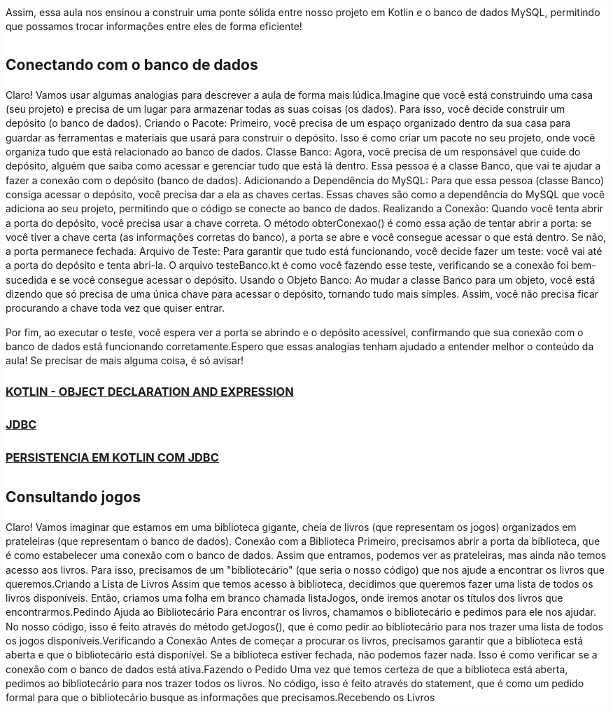 Assim, essa aula nos ensinou a construir uma ponte sólida entre nosso projeto em Kotlin e o banco de dados MySQL, permitindo que possamos trocar informações entre eles de forma eficiente!


##  Conectando com o banco de dados

Claro! Vamos usar algumas analogias para descrever a aula de forma mais lúdica.Imagine que você está construindo uma casa (seu projeto) e precisa de um lugar para armazenar todas as suas coisas (os dados). Para isso, você decide construir um depósito (o banco de dados). 
Criando o Pacote: Primeiro, você precisa de um espaço organizado dentro da sua casa para guardar as ferramentas e materiais que usará para construir o depósito. Isso é como criar um pacote no seu projeto, onde você organiza tudo que está relacionado ao banco de dados.
Classe Banco: Agora, você precisa de um responsável que cuide do depósito, alguém que saiba como acessar e gerenciar tudo que está lá dentro. Essa pessoa é a classe Banco, que vai te ajudar a fazer a conexão com o depósito (banco de dados).
Adicionando a Dependência do MySQL: Para que essa pessoa (classe Banco) consiga acessar o depósito, você precisa dar a ela as chaves certas. Essas chaves são como a dependência do MySQL que você adiciona ao seu projeto, permitindo que o código se conecte ao banco de dados.
Realizando a Conexão: Quando você tenta abrir a porta do depósito, você precisa usar a chave correta. O método obterConexao() é como essa ação de tentar abrir a porta: se você tiver a chave certa (as informações corretas do banco), a porta se abre e você consegue acessar o que está dentro. Se não, a porta permanece fechada.
Arquivo de Teste: Para garantir que tudo está funcionando, você decide fazer um teste: você vai até a porta do depósito e tenta abri-la. O arquivo testeBanco.kt é como você fazendo esse teste, verificando se a conexão foi bem-sucedida e se você consegue acessar o depósito.
Usando o Objeto Banco: Ao mudar a classe Banco para um objeto, você está dizendo que só precisa de uma única chave para acessar o depósito, tornando tudo mais simples. Assim, você não precisa ficar procurando a chave toda vez que quiser entrar.

Por fim, ao executar o teste, você espera ver a porta se abrindo e o depósito acessível, confirmando que sua conexão com o banco de dados está funcionando corretamente.Espero que essas analogias tenham ajudado a entender melhor o conteúdo da aula! Se precisar de mais alguma coisa, é só avisar!

### [KOTLIN - OBJECT DECLARATION AND EXPRESSION](https://kotlinlang.org/docs/object-declarations.html#object-declarations-overview)

### [JDBC](https://www.alura.com.br/artigos/conhecendo-o-jdbc)

### [PERSISTENCIA EM KOTLIN COM JDBC](https://www.alura.com.br/artigos/persistencia-com-kotlin-utilizando-JDBC)


## Consultando jogos

Claro! Vamos imaginar que estamos em uma biblioteca gigante, cheia de livros (que representam os jogos) organizados em prateleiras (que representam o banco de dados). Conexão com a Biblioteca
Primeiro, precisamos abrir a porta da biblioteca, que é como estabelecer uma conexão com o banco de dados. Assim que entramos, podemos ver as prateleiras, mas ainda não temos acesso aos livros. Para isso, precisamos de um "bibliotecário" (que seria o nosso código) que nos ajude a encontrar os livros que queremos.Criando a Lista de Livros
Assim que temos acesso à biblioteca, decidimos que queremos fazer uma lista de todos os livros disponíveis. Então, criamos uma folha em branco chamada listaJogos, onde iremos anotar os títulos dos livros que encontrarmos.Pedindo Ajuda ao Bibliotecário
Para encontrar os livros, chamamos o bibliotecário e pedimos para ele nos ajudar. No nosso código, isso é feito através do método getJogos(), que é como pedir ao bibliotecário para nos trazer uma lista de todos os jogos disponíveis.Verificando a Conexão
Antes de começar a procurar os livros, precisamos garantir que a biblioteca está aberta e que o bibliotecário está disponível. Se a biblioteca estiver fechada, não podemos fazer nada. Isso é como verificar se a conexão com o banco de dados está ativa.Fazendo o Pedido
Uma vez que temos certeza de que a biblioteca está aberta, pedimos ao bibliotecário para nos trazer todos os livros. No código, isso é feito através do statement, que é como um pedido formal para que o bibliotecário busque as informações que precisamos.Recebendo os Livros